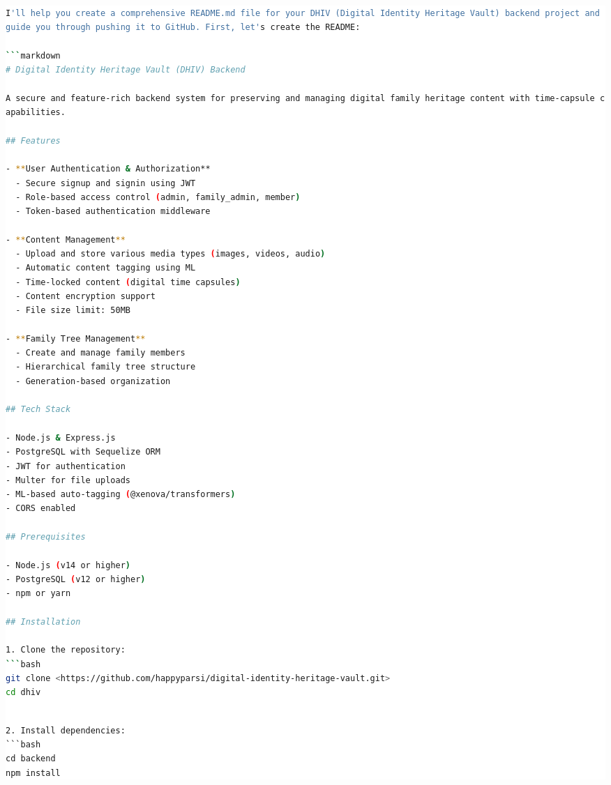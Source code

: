 ```bash
I'll help you create a comprehensive README.md file for your DHIV (Digital Identity Heritage Vault) backend project and guide you through pushing it to GitHub. First, let's create the README:

```markdown
# Digital Identity Heritage Vault (DHIV) Backend

A secure and feature-rich backend system for preserving and managing digital family heritage content with time-capsule capabilities.

## Features

- **User Authentication & Authorization**
  - Secure signup and signin using JWT
  - Role-based access control (admin, family_admin, member)
  - Token-based authentication middleware

- **Content Management**
  - Upload and store various media types (images, videos, audio)
  - Automatic content tagging using ML
  - Time-locked content (digital time capsules)
  - Content encryption support
  - File size limit: 50MB

- **Family Tree Management**
  - Create and manage family members
  - Hierarchical family tree structure
  - Generation-based organization

## Tech Stack

- Node.js & Express.js
- PostgreSQL with Sequelize ORM
- JWT for authentication
- Multer for file uploads
- ML-based auto-tagging (@xenova/transformers)
- CORS enabled

## Prerequisites

- Node.js (v14 or higher)
- PostgreSQL (v12 or higher)
- npm or yarn

## Installation

1. Clone the repository:
```bash
git clone <https://github.com/happyparsi/digital-identity-heritage-vault.git>
cd dhiv
 ```
```

2. Install dependencies:
```bash
cd backend
npm install
 ```
